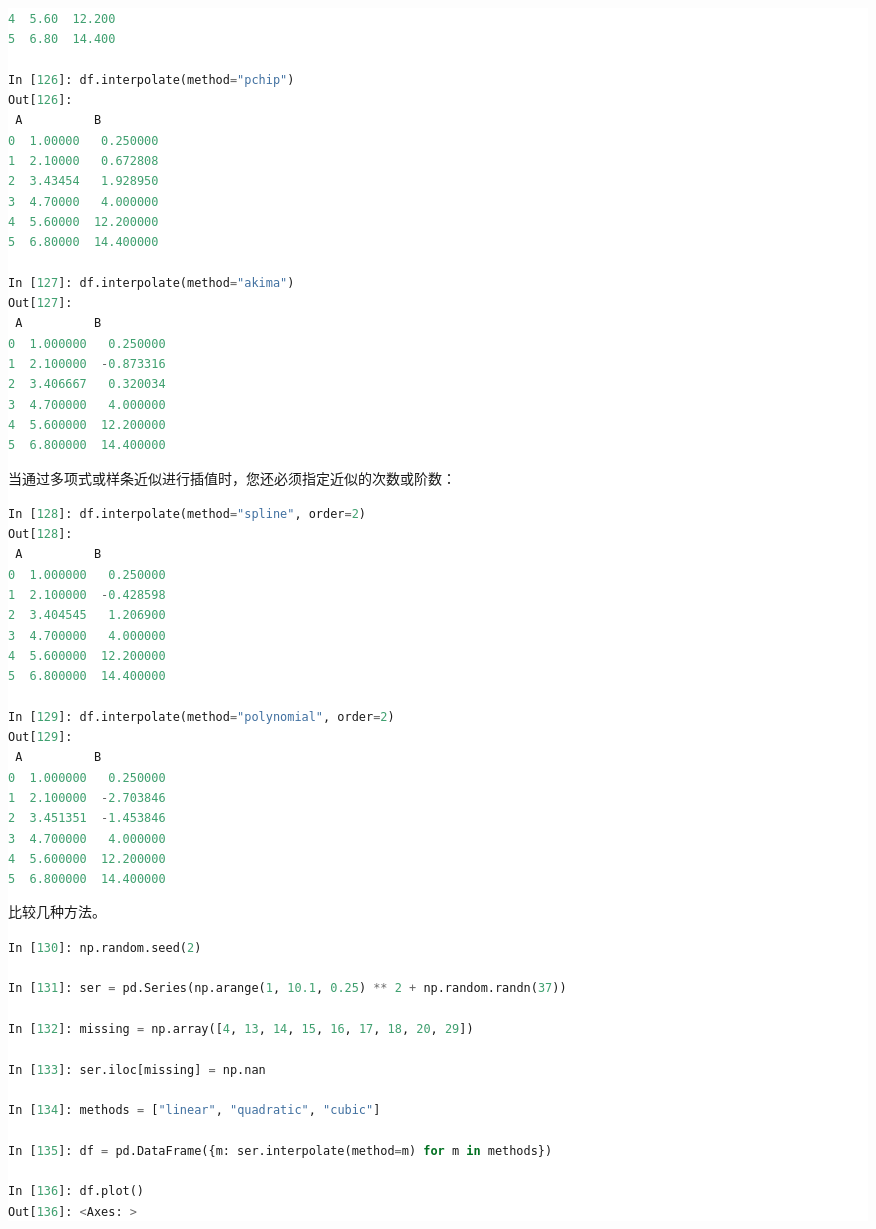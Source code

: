 ```py
4  5.60  12.200
5  6.80  14.400

In [126]: df.interpolate(method="pchip")
Out[126]: 
 A          B
0  1.00000   0.250000
1  2.10000   0.672808
2  3.43454   1.928950
3  4.70000   4.000000
4  5.60000  12.200000
5  6.80000  14.400000

In [127]: df.interpolate(method="akima")
Out[127]: 
 A          B
0  1.000000   0.250000
1  2.100000  -0.873316
2  3.406667   0.320034
3  4.700000   4.000000
4  5.600000  12.200000
5  6.800000  14.400000 
```

当通过多项式或样条近似进行插值时，您还必须指定近似的次数或阶数：

```py
In [128]: df.interpolate(method="spline", order=2)
Out[128]: 
 A          B
0  1.000000   0.250000
1  2.100000  -0.428598
2  3.404545   1.206900
3  4.700000   4.000000
4  5.600000  12.200000
5  6.800000  14.400000

In [129]: df.interpolate(method="polynomial", order=2)
Out[129]: 
 A          B
0  1.000000   0.250000
1  2.100000  -2.703846
2  3.451351  -1.453846
3  4.700000   4.000000
4  5.600000  12.200000
5  6.800000  14.400000 
```

比较几种方法。

```py
In [130]: np.random.seed(2)

In [131]: ser = pd.Series(np.arange(1, 10.1, 0.25) ** 2 + np.random.randn(37))

In [132]: missing = np.array([4, 13, 14, 15, 16, 17, 18, 20, 29])

In [133]: ser.iloc[missing] = np.nan

In [134]: methods = ["linear", "quadratic", "cubic"]

In [135]: df = pd.DataFrame({m: ser.interpolate(method=m) for m in methods})

In [136]: df.plot()
Out[136]: <Axes: > 
```